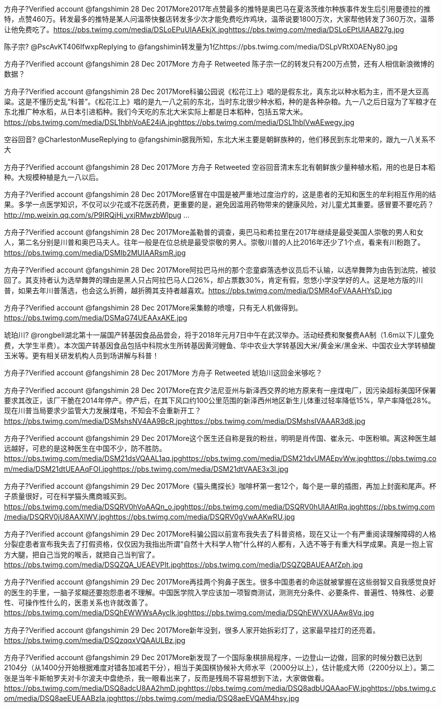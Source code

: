 方舟子?Verified account @fangshimin 28 Dec 2017More2017年点赞最多的推特是奥巴马在夏洛茨维尔种族事件发生后引用曼德拉的推特，点赞460万。转发最多的推特是某人问温蒂快餐店转发多少次才能免费吃炸鸡块，温蒂说要1800万次，大家帮他转发了360万次，温蒂让他免费吃了。https://pbs.twimg.com/media/DSLoEPuUIAAEkjX.jpghttps://pbs.twimg.com/media/DSLoEPtUIAAB27g.jpg

陈子宗? @PscAvKT406IfwxpReplying to @fangshimin转发量为1亿https://pbs.twimg.com/media/DSLpVRtX0AENy80.jpg

方舟子?Verified account @fangshimin 28 Dec 2017More 方舟子 Retweeted 陈子宗一亿的转发只有200万点赞，还有人相信新浪微博的数据？

方舟子?Verified account @fangshimin 28 Dec 2017More科骗公园说《松花江上》唱的是假东北，真东北以种水稻为主，而不是大豆高粱。这是不懂历史乱“科普”。《松花江上》唱的是九一八之前的东北，当时东北很少种水稻，种的是各种杂粮。九一八之后日寇为了军粮才在东北推广种水稻，从日本引进稻种。我们今天吃的东北大米实际上都是日本稻种，包括五常大米。https://pbs.twimg.com/media/DSL1hbhVoAE24iA.jpghttps://pbs.twimg.com/media/DSL1hblVwAEwegy.jpg

空谷回音? @CharlestonMuseReplying to @fangshimin据我所知，东北大米主要是朝鲜族种的，他们移民到东北带来的，跟九一八关系不大

方舟子?Verified account @fangshimin 28 Dec 2017More 方舟子 Retweeted 空谷回音清末东北有朝鲜族少量种植水稻，用的也是日本稻种。大规模种植是九一八以后。

方舟子?Verified account @fangshimin 28 Dec 2017More感冒在中国是被严重地过度治疗的，这是患者的无知和医生的牟利相互作用的结果。多学一点医学知识，不仅可以少花或不花医药费，更重要的是，避免因滥用药物带来的健康风险，对儿童尤其重要。感冒要不要吃药？http://mp.weixin.qq.com/s/P9IRQjHj_yxjRMwzbWlpug …

方舟子?Verified account @fangshimin 28 Dec 2017More盖勒普的调查，奥巴马和希拉里在2017年继续是最受美国人崇敬的男人和女人，第二名分别是川普和奥巴马夫人。往年一般是在位总统是最受崇敬的男人。崇敬川普的人比2016年还少了1个点，看来有川粉跑了。https://pbs.twimg.com/media/DSMIb2MUIAARsmR.jpg

方舟子?Verified account @fangshimin 28 Dec 2017More阿拉巴马州的那个恋童癖落选参议员后不认输，以选举舞弊为由告到法院，被驳回了。其支持者认为选举舞弊的理由是黑人只占阿拉巴马人口26%，却占票数30%，肯定有假，忽悠小学没学好的人。这是地方版的川普，如果去年川普落选，也会这么折腾，越折腾其支持者越喜欢。https://pbs.twimg.com/media/DSMR4oFVAAAHYsD.jpg

方舟子?Verified account @fangshimin 28 Dec 2017More采集鲸的喷嚏，只有无人机做得到。https://pbs.twimg.com/media/DSMaG74UEAAxAKE.jpg

琥珀川? @rongbell湖北第十一届国产转基因食品品尝会，将于2018年元月7日中午在武汉举办。活动经费和聚餐费AA制（1.6m以下儿童免费，大学生半费）。本次国产转基因食品包括中科院水生所转基因黄河鲤鱼、华中农业大学转基因大米/黄金米/黑金米、中国农业大学转植酸玉米等。更有相关研发机构人员到场讲解与科普！

方舟子?Verified account @fangshimin 28 Dec 2017More 方舟子 Retweeted 琥珀川这回金米够吃？

方舟子?Verified account @fangshimin 28 Dec 2017More在宾夕法尼亚州与新泽西交界的地方原来有一座煤电厂，因污染超标美国环保署要求其改正，该厂干脆在2014年停产。停产后，在其下风口约100公里范围的新泽西州地区新生儿体重过轻率降低15%，早产率降低28%。现在川普当局要求少监管大力发展煤电，不知会不会重新开工？https://pbs.twimg.com/media/DSMshsNV4AA9BcR.jpghttps://pbs.twimg.com/media/DSMshsIVAAAR3d8.jpg

方舟子?Verified account @fangshimin 29 Dec 2017More这个医生还自称是我的粉丝，明明是肖传国、崔永元、中医粉嘛。离这种医生越远越好，可悲的是这种医生在中国不少，防不胜防。https://pbs.twimg.com/media/DSM21dsVQAAL1aq.jpghttps://pbs.twimg.com/media/DSM21dvUMAEpvWw.jpghttps://pbs.twimg.com/media/DSM21dtUEAAqFOI.jpghttps://pbs.twimg.com/media/DSM21dtVAAE3x3I.jpg

方舟子?Verified account @fangshimin 29 Dec 2017More《猫头鹰探长》咖啡杯第一套12个，每个是一章的插图，再加上封面和尾声。杯子质量很好，可在科学猫头鹰商城买到。https://pbs.twimg.com/media/DSQRV0hVoAAQn_o.jpghttps://pbs.twimg.com/media/DSQRV0hUIAAtlRq.jpghttps://pbs.twimg.com/media/DSQRV0jU8AAXIWV.jpghttps://pbs.twimg.com/media/DSQRV0gVwAAKwRU.jpg

方舟子?Verified account @fangshimin 29 Dec 2017More科骗公园以前宣布我失去了科普资格，现在又让一个有严重阅读理解障碍的人格分裂症患者宣布我失去了打假资格，仅仅因为我指出所谓“自然十大科学人物”什么样的人都有，入选不等于有重大科学成果。真是一抱上官方大腿，把自己当党的喉舌，就把自己当判官了。https://pbs.twimg.com/media/DSQZQA_UEAEVPlt.jpghttps://pbs.twimg.com/media/DSQZQBAUEAAfZph.jpg

方舟子?Verified account @fangshimin 29 Dec 2017More再挂两个狗鼻子医生。很多中国患者的命运就被掌握在这些弱智又自我感觉良好的医生的手里，一脑子浆糊还要抱怨患者不理解。中国医学院入学应该加一项智商测试，测测充分条件、必要条件、普遍性、特殊性、必要性、可操作性什么的，医患关系也许就改善了。https://pbs.twimg.com/media/DSQhEWWWsAAyclk.jpghttps://pbs.twimg.com/media/DSQhEWVXUAAw8Vq.jpg

方舟子?Verified account @fangshimin 29 Dec 2017More新年没到，很多人家开始拆彩灯了，这家最早挂灯的还亮着。https://pbs.twimg.com/media/DSQzqqxVQAAULBz.jpg

方舟子?Verified account @fangshimin 29 Dec 2017More新发现了一个国际象棋排局程序，一边登山一边做，回家的时候分数已达到2104分（从1400分开始根据难度对错各加减若干分），相当于美国棋协候补大师水平（2000分以上），估计能成大师（2200分以上）。第二张是当年卡斯帕罗夫对卡尔波夫中盘绝杀，我一眼看出来了，反而是残局不容易想到下法，大家做做看。https://pbs.twimg.com/media/DSQ8adcU8AA2hmD.jpghttps://pbs.twimg.com/media/DSQ8adbUQAAaoFW.jpghttps://pbs.twimg.com/media/DSQ8aeEUEAABzIa.jpghttps://pbs.twimg.com/media/DSQ8aeEVQAM4hsy.jpg

